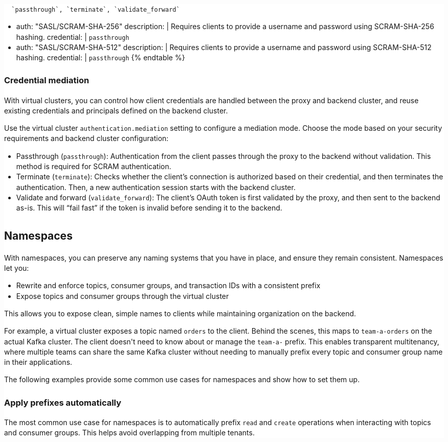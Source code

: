       `passthrough`, `terminate`, `validate_forward`
  - auth: "SASL/SCRAM-SHA-256"
    description: |
      Requires clients to provide a username and password using SCRAM-SHA-256 hashing.
    credential: |
      `passthrough` 
  - auth: "SASL/SCRAM-SHA-512"
    description: |
      Requires clients to provide a username and password using SCRAM-SHA-512 hashing.
    credential: |
      `passthrough`
{% endtable %}

### Credential mediation

With virtual clusters, you can control how client credentials are handled between the proxy and backend cluster, 
and reuse existing credentials and principals defined on the backend cluster.

Use the virtual cluster `authentication.mediation` setting to configure a mediation mode. 
Choose the mode based on your security requirements and backend cluster configuration:

* Passthrough (`passthrough`): Authentication from the client passes through the proxy to the backend without validation. This method is required for SCRAM authentication.
* Terminate (`terminate`): Checks whether the client’s connection is authorized based on their credential, and then terminates the authentication. Then, a new authentication session starts with the backend cluster. 
* Validate and forward (`validate_forward`): The client’s OAuth token is first validated by the proxy, and then sent to the backend as-is. This will “fail fast” if the token is invalid before sending it to the backend.

## Namespaces

With namespaces, you can preserve any naming systems that you have in place, and ensure they remain consistent.
Namespaces let you:
* Rewrite and enforce topics, consumer groups, and transaction IDs with a consistent prefix
* Expose topics and consumer groups through the virtual cluster

This allows you to expose clean, simple names to clients while maintaining organization on the backend.

For example, a virtual cluster exposes a topic named `orders` to the client.
Behind the scenes, this maps to `team-a-orders` on the actual Kafka cluster. The client doesn't need to know about or manage the `team-a-` prefix.
This enables transparent multitenancy, where multiple teams can share the same Kafka cluster without needing to manually prefix every topic and consumer group name in their applications.

The following examples provide some common use cases for namespaces and show how to set them up.

### Apply prefixes automatically

The most common use case for namespaces is to automatically prefix `read` and `create` operations when interacting with topics and consumer groups. 
This helps avoid overlapping from multiple tenants.
